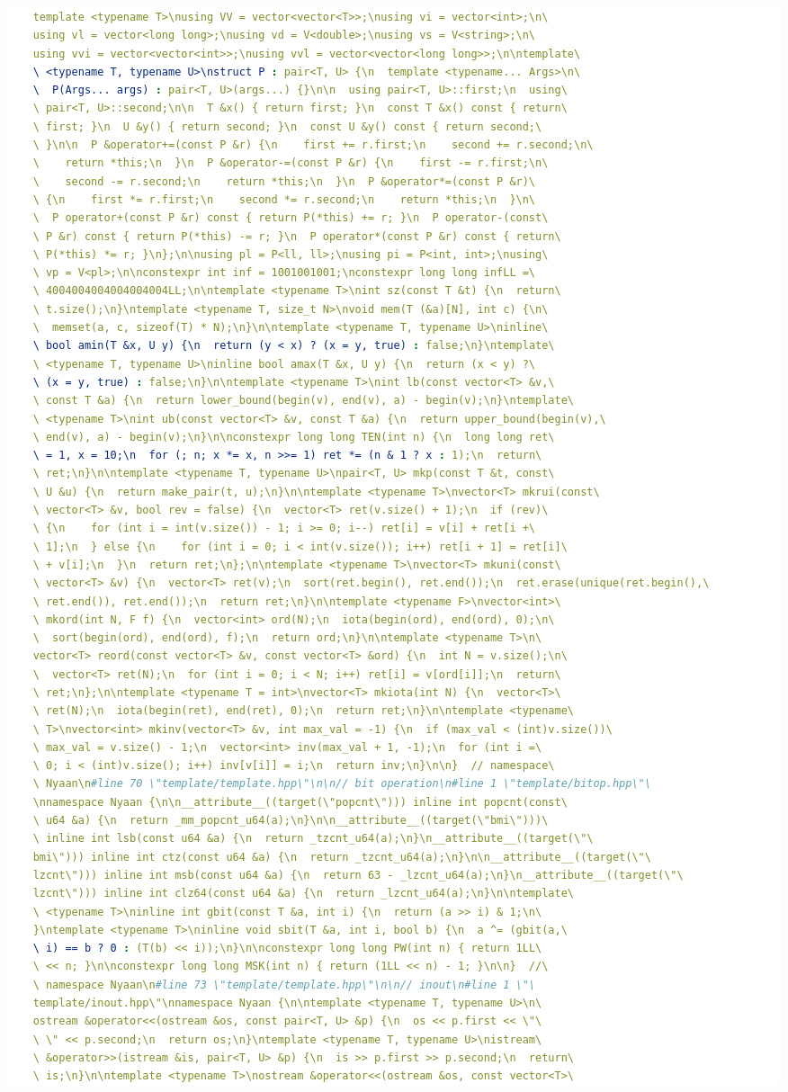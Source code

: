 ```yaml
    template <typename T>\nusing VV = vector<vector<T>>;\nusing vi = vector<int>;\n\
    using vl = vector<long long>;\nusing vd = V<double>;\nusing vs = V<string>;\n\
    using vvi = vector<vector<int>>;\nusing vvl = vector<vector<long long>>;\n\ntemplate\
    \ <typename T, typename U>\nstruct P : pair<T, U> {\n  template <typename... Args>\n\
    \  P(Args... args) : pair<T, U>(args...) {}\n\n  using pair<T, U>::first;\n  using\
    \ pair<T, U>::second;\n\n  T &x() { return first; }\n  const T &x() const { return\
    \ first; }\n  U &y() { return second; }\n  const U &y() const { return second;\
    \ }\n\n  P &operator+=(const P &r) {\n    first += r.first;\n    second += r.second;\n\
    \    return *this;\n  }\n  P &operator-=(const P &r) {\n    first -= r.first;\n\
    \    second -= r.second;\n    return *this;\n  }\n  P &operator*=(const P &r)\
    \ {\n    first *= r.first;\n    second *= r.second;\n    return *this;\n  }\n\
    \  P operator+(const P &r) const { return P(*this) += r; }\n  P operator-(const\
    \ P &r) const { return P(*this) -= r; }\n  P operator*(const P &r) const { return\
    \ P(*this) *= r; }\n};\n\nusing pl = P<ll, ll>;\nusing pi = P<int, int>;\nusing\
    \ vp = V<pl>;\n\nconstexpr int inf = 1001001001;\nconstexpr long long infLL =\
    \ 4004004004004004004LL;\n\ntemplate <typename T>\nint sz(const T &t) {\n  return\
    \ t.size();\n}\ntemplate <typename T, size_t N>\nvoid mem(T (&a)[N], int c) {\n\
    \  memset(a, c, sizeof(T) * N);\n}\n\ntemplate <typename T, typename U>\ninline\
    \ bool amin(T &x, U y) {\n  return (y < x) ? (x = y, true) : false;\n}\ntemplate\
    \ <typename T, typename U>\ninline bool amax(T &x, U y) {\n  return (x < y) ?\
    \ (x = y, true) : false;\n}\n\ntemplate <typename T>\nint lb(const vector<T> &v,\
    \ const T &a) {\n  return lower_bound(begin(v), end(v), a) - begin(v);\n}\ntemplate\
    \ <typename T>\nint ub(const vector<T> &v, const T &a) {\n  return upper_bound(begin(v),\
    \ end(v), a) - begin(v);\n}\n\nconstexpr long long TEN(int n) {\n  long long ret\
    \ = 1, x = 10;\n  for (; n; x *= x, n >>= 1) ret *= (n & 1 ? x : 1);\n  return\
    \ ret;\n}\n\ntemplate <typename T, typename U>\npair<T, U> mkp(const T &t, const\
    \ U &u) {\n  return make_pair(t, u);\n}\n\ntemplate <typename T>\nvector<T> mkrui(const\
    \ vector<T> &v, bool rev = false) {\n  vector<T> ret(v.size() + 1);\n  if (rev)\
    \ {\n    for (int i = int(v.size()) - 1; i >= 0; i--) ret[i] = v[i] + ret[i +\
    \ 1];\n  } else {\n    for (int i = 0; i < int(v.size()); i++) ret[i + 1] = ret[i]\
    \ + v[i];\n  }\n  return ret;\n};\n\ntemplate <typename T>\nvector<T> mkuni(const\
    \ vector<T> &v) {\n  vector<T> ret(v);\n  sort(ret.begin(), ret.end());\n  ret.erase(unique(ret.begin(),\
    \ ret.end()), ret.end());\n  return ret;\n}\n\ntemplate <typename F>\nvector<int>\
    \ mkord(int N, F f) {\n  vector<int> ord(N);\n  iota(begin(ord), end(ord), 0);\n\
    \  sort(begin(ord), end(ord), f);\n  return ord;\n}\n\ntemplate <typename T>\n\
    vector<T> reord(const vector<T> &v, const vector<T> &ord) {\n  int N = v.size();\n\
    \  vector<T> ret(N);\n  for (int i = 0; i < N; i++) ret[i] = v[ord[i]];\n  return\
    \ ret;\n};\n\ntemplate <typename T = int>\nvector<T> mkiota(int N) {\n  vector<T>\
    \ ret(N);\n  iota(begin(ret), end(ret), 0);\n  return ret;\n}\n\ntemplate <typename\
    \ T>\nvector<int> mkinv(vector<T> &v, int max_val = -1) {\n  if (max_val < (int)v.size())\
    \ max_val = v.size() - 1;\n  vector<int> inv(max_val + 1, -1);\n  for (int i =\
    \ 0; i < (int)v.size(); i++) inv[v[i]] = i;\n  return inv;\n}\n\n}  // namespace\
    \ Nyaan\n#line 70 \"template/template.hpp\"\n\n// bit operation\n#line 1 \"template/bitop.hpp\"\
    \nnamespace Nyaan {\n\n__attribute__((target(\"popcnt\"))) inline int popcnt(const\
    \ u64 &a) {\n  return _mm_popcnt_u64(a);\n}\n\n__attribute__((target(\"bmi\")))\
    \ inline int lsb(const u64 &a) {\n  return _tzcnt_u64(a);\n}\n__attribute__((target(\"\
    bmi\"))) inline int ctz(const u64 &a) {\n  return _tzcnt_u64(a);\n}\n\n__attribute__((target(\"\
    lzcnt\"))) inline int msb(const u64 &a) {\n  return 63 - _lzcnt_u64(a);\n}\n__attribute__((target(\"\
    lzcnt\"))) inline int clz64(const u64 &a) {\n  return _lzcnt_u64(a);\n}\n\ntemplate\
    \ <typename T>\ninline int gbit(const T &a, int i) {\n  return (a >> i) & 1;\n\
    }\ntemplate <typename T>\ninline void sbit(T &a, int i, bool b) {\n  a ^= (gbit(a,\
    \ i) == b ? 0 : (T(b) << i));\n}\n\nconstexpr long long PW(int n) { return 1LL\
    \ << n; }\n\nconstexpr long long MSK(int n) { return (1LL << n) - 1; }\n\n}  //\
    \ namespace Nyaan\n#line 73 \"template/template.hpp\"\n\n// inout\n#line 1 \"\
    template/inout.hpp\"\nnamespace Nyaan {\n\ntemplate <typename T, typename U>\n\
    ostream &operator<<(ostream &os, const pair<T, U> &p) {\n  os << p.first << \"\
    \ \" << p.second;\n  return os;\n}\ntemplate <typename T, typename U>\nistream\
    \ &operator>>(istream &is, pair<T, U> &p) {\n  is >> p.first >> p.second;\n  return\
    \ is;\n}\n\ntemplate <typename T>\nostream &operator<<(ostream &os, const vector<T>\
```